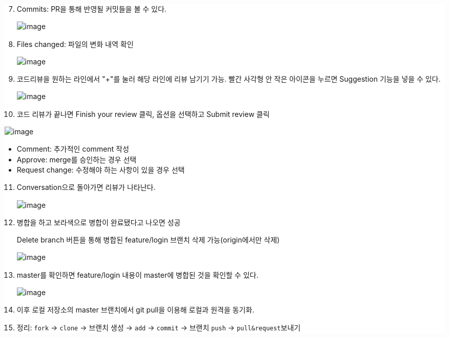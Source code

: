 7. Commits: PR을 통해 반영될 커밋들을 볼 수 있다.

   ![image](https://user-images.githubusercontent.com/103157377/168208110-f4b56443-2e58-4bda-869b-d31ff3c2df80.png)

8. Files changed: 파일의 변화 내역 확인

   ![image](https://user-images.githubusercontent.com/103157377/168208151-9a1ceaf0-31ec-46f8-9673-bf051757089d.png)

9. 코드리뷰을 원하는 라인에서 "+"를 눌러 해당 라인에 리뷰 남기기 가능. 빨간 사각형 안 작은 아이콘을 누르면 Suggestion 기능을 넣을 수 있다.

   ![image](https://user-images.githubusercontent.com/103157377/168208299-cd6d552b-2202-497f-b1d8-c9c1de50fe4d.png)

10. 코드 리뷰가 끝나면 Finish your review 클릭, 옵션을 선택하고 Submit review 클릭

   ![image](https://user-images.githubusercontent.com/103157377/168208378-43f8106e-82fe-4be4-8cdd-06bd77f915a7.png)

   - Comment: 추가적인 comment 작성
   - Approve: merge를 승인하는 경우 선택
   - Request change: 수정해야 하는 사항이 있을 경우 선택

11. Conversation으로 돌아가면 리뷰가 나타난다.

    ![image](https://user-images.githubusercontent.com/103157377/168208493-38ab02cd-b6dc-47f7-84a2-29e6f0abefcf.png)

12. 병합을 하고 보라색으로 병합이 완료됐다고 나오면 성공

    Delete branch 버튼을 통해 병합된 feature/login 브랜치 삭제 가능(origin에서만 삭제)

    ![image](https://user-images.githubusercontent.com/103157377/168208611-4b5b0c7b-6151-49ca-8e7c-2739aedc878e.png)
    
13. master를 확인하면 feature/login 내용이 master에 병합된 것을 확인할 수 있다.

    ![image](https://user-images.githubusercontent.com/103157377/168410633-12170a38-bcbc-4f12-bd09-c75c78f15b38.png)

14. 이후 로컬 저장소의 master 브랜치에서 git pull을 이용해 로컬과 원격을 동기화.

15. 정리: `fork` → `clone` → 브랜치 생성 → `add` → `commit` → 브랜치 `push` → `pull&request`보내기

